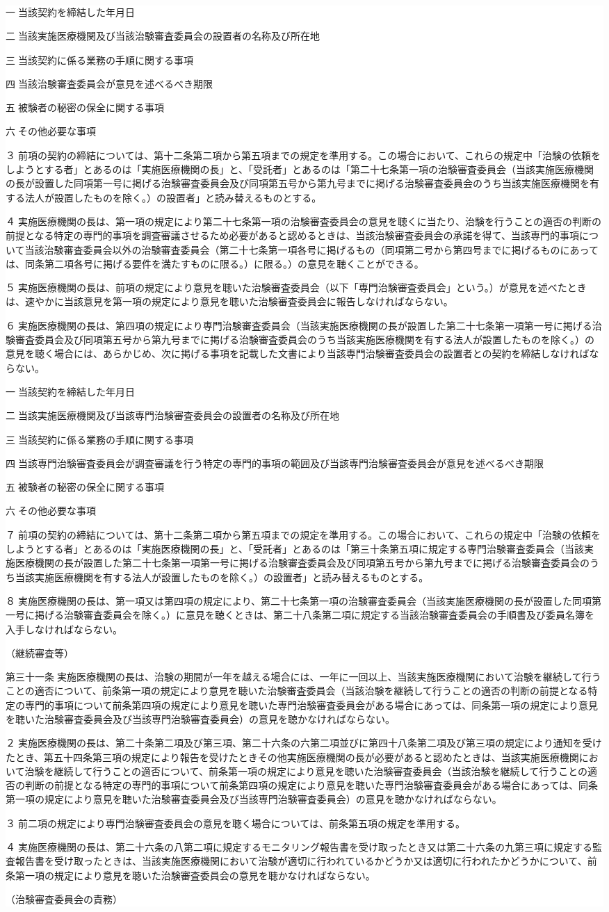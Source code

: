 一 当該契約を締結した年月日

二 当該実施医療機関及び当該治験審査委員会の設置者の名称及び所在地

三 当該契約に係る業務の手順に関する事項

四 当該治験審査委員会が意見を述べるべき期限

五 被験者の秘密の保全に関する事項

六 その他必要な事項

３ 前項の契約の締結については、第十二条第二項から第五項までの規定を準用する。この場合において、これらの規定中「治験の依頼をしようとする者」とあるのは「実施医療機関の長」と、「受託者」とあるのは「第二十七条第一項の治験審査委員会（当該実施医療機関の長が設置した同項第一号に掲げる治験審査委員会及び同項第五号から第九号までに掲げる治験審査委員会のうち当該実施医療機関を有する法人が設置したものを除く。）の設置者」と読み替えるものとする。

４ 実施医療機関の長は、第一項の規定により第二十七条第一項の治験審査委員会の意見を聴くに当たり、治験を行うことの適否の判断の前提となる特定の専門的事項を調査審議させるため必要があると認めるときは、当該治験審査委員会の承諾を得て、当該専門的事項について当該治験審査委員会以外の治験審査委員会（第二十七条第一項各号に掲げるもの（同項第二号から第四号までに掲げるものにあっては、同条第二項各号に掲げる要件を満たすものに限る。）に限る。）の意見を聴くことができる。

５ 実施医療機関の長は、前項の規定により意見を聴いた治験審査委員会（以下「専門治験審査委員会」という。）が意見を述べたときは、速やかに当該意見を第一項の規定により意見を聴いた治験審査委員会に報告しなければならない。

６ 実施医療機関の長は、第四項の規定により専門治験審査委員会（当該実施医療機関の長が設置した第二十七条第一項第一号に掲げる治験審査委員会及び同項第五号から第九号までに掲げる治験審査委員会のうち当該実施医療機関を有する法人が設置したものを除く。）の意見を聴く場合には、あらかじめ、次に掲げる事項を記載した文書により当該専門治験審査委員会の設置者との契約を締結しなければならない。

一 当該契約を締結した年月日

二 当該実施医療機関及び当該専門治験審査委員会の設置者の名称及び所在地

三 当該契約に係る業務の手順に関する事項

四 当該専門治験審査委員会が調査審議を行う特定の専門的事項の範囲及び当該専門治験審査委員会が意見を述べるべき期限

五 被験者の秘密の保全に関する事項

六 その他必要な事項

７ 前項の契約の締結については、第十二条第二項から第五項までの規定を準用する。この場合において、これらの規定中「治験の依頼をしようとする者」とあるのは「実施医療機関の長」と、「受託者」とあるのは「第三十条第五項に規定する専門治験審査委員会（当該実施医療機関の長が設置した第二十七条第一項第一号に掲げる治験審査委員会及び同項第五号から第九号までに掲げる治験審査委員会のうち当該実施医療機関を有する法人が設置したものを除く。）の設置者」と読み替えるものとする。

８ 実施医療機関の長は、第一項又は第四項の規定により、第二十七条第一項の治験審査委員会（当該実施医療機関の長が設置した同項第一号に掲げる治験審査委員会を除く。）に意見を聴くときは、第二十八条第二項に規定する当該治験審査委員会の手順書及び委員名簿を入手しなければならない。

（継続審査等）

第三十一条 実施医療機関の長は、治験の期間が一年を越える場合には、一年に一回以上、当該実施医療機関において治験を継続して行うことの適否について、前条第一項の規定により意見を聴いた治験審査委員会（当該治験を継続して行うことの適否の判断の前提となる特定の専門的事項について前条第四項の規定により意見を聴いた専門治験審査委員会がある場合にあっては、同条第一項の規定により意見を聴いた治験審査委員会及び当該専門治験審査委員会）の意見を聴かなければならない。

２ 実施医療機関の長は、第二十条第二項及び第三項、第二十六条の六第二項並びに第四十八条第二項及び第三項の規定により通知を受けたとき、第五十四条第三項の規定により報告を受けたときその他実施医療機関の長が必要があると認めたときは、当該実施医療機関において治験を継続して行うことの適否について、前条第一項の規定により意見を聴いた治験審査委員会（当該治験を継続して行うことの適否の判断の前提となる特定の専門的事項について前条第四項の規定により意見を聴いた専門治験審査委員会がある場合にあっては、同条第一項の規定により意見を聴いた治験審査委員会及び当該専門治験審査委員会）の意見を聴かなければならない。

３ 前二項の規定により専門治験審査委員会の意見を聴く場合については、前条第五項の規定を準用する。

４ 実施医療機関の長は、第二十六条の八第二項に規定するモニタリング報告書を受け取ったとき又は第二十六条の九第三項に規定する監査報告書を受け取ったときは、当該実施医療機関において治験が適切に行われているかどうか又は適切に行われたかどうかについて、前条第一項の規定により意見を聴いた治験審査委員会の意見を聴かなければならない。

（治験審査委員会の責務）
